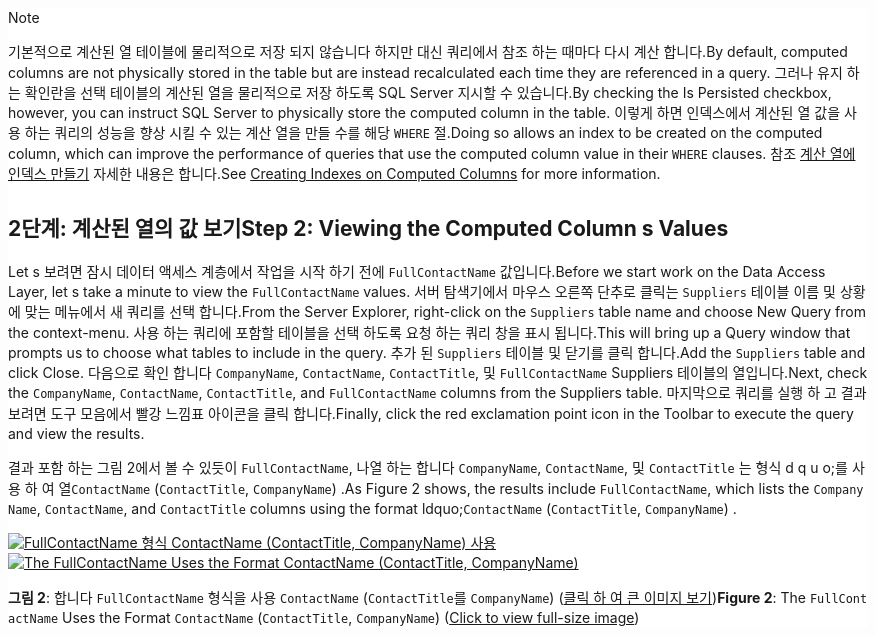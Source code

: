 > [!NOTE]
> <span data-ttu-id="c1e52-149">기본적으로 계산된 열 테이블에 물리적으로 저장 되지 않습니다 하지만 대신 쿼리에서 참조 하는 때마다 다시 계산 합니다.</span><span class="sxs-lookup"><span data-stu-id="c1e52-149">By default, computed columns are not physically stored in the table but are instead recalculated each time they are referenced in a query.</span></span> <span data-ttu-id="c1e52-150">그러나 유지 하는 확인란을 선택 테이블의 계산된 열을 물리적으로 저장 하도록 SQL Server 지시할 수 있습니다.</span><span class="sxs-lookup"><span data-stu-id="c1e52-150">By checking the Is Persisted checkbox, however, you can instruct SQL Server to physically store the computed column in the table.</span></span> <span data-ttu-id="c1e52-151">이렇게 하면 인덱스에서 계산된 열 값을 사용 하는 쿼리의 성능을 향상 시킬 수 있는 계산 열을 만들 수를 해당 `WHERE` 절.</span><span class="sxs-lookup"><span data-stu-id="c1e52-151">Doing so allows an index to be created on the computed column, which can improve the performance of queries that use the computed column value in their `WHERE` clauses.</span></span> <span data-ttu-id="c1e52-152">참조 [계산 열에 인덱스 만들기](https://msdn.microsoft.com/library/ms189292.aspx) 자세한 내용은 합니다.</span><span class="sxs-lookup"><span data-stu-id="c1e52-152">See [Creating Indexes on Computed Columns](https://msdn.microsoft.com/library/ms189292.aspx) for more information.</span></span>


## <a name="step-2-viewing-the-computed-column-s-values"></a><span data-ttu-id="c1e52-153">2단계: 계산된 열의 값 보기</span><span class="sxs-lookup"><span data-stu-id="c1e52-153">Step 2: Viewing the Computed Column s Values</span></span>

<span data-ttu-id="c1e52-154">Let s 보려면 잠시 데이터 액세스 계층에서 작업을 시작 하기 전에 `FullContactName` 값입니다.</span><span class="sxs-lookup"><span data-stu-id="c1e52-154">Before we start work on the Data Access Layer, let s take a minute to view the `FullContactName` values.</span></span> <span data-ttu-id="c1e52-155">서버 탐색기에서 마우스 오른쪽 단추로 클릭는 `Suppliers` 테이블 이름 및 상황에 맞는 메뉴에서 새 쿼리를 선택 합니다.</span><span class="sxs-lookup"><span data-stu-id="c1e52-155">From the Server Explorer, right-click on the `Suppliers` table name and choose New Query from the context-menu.</span></span> <span data-ttu-id="c1e52-156">사용 하는 쿼리에 포함할 테이블을 선택 하도록 요청 하는 쿼리 창을 표시 됩니다.</span><span class="sxs-lookup"><span data-stu-id="c1e52-156">This will bring up a Query window that prompts us to choose what tables to include in the query.</span></span> <span data-ttu-id="c1e52-157">추가 된 `Suppliers` 테이블 및 닫기를 클릭 합니다.</span><span class="sxs-lookup"><span data-stu-id="c1e52-157">Add the `Suppliers` table and click Close.</span></span> <span data-ttu-id="c1e52-158">다음으로 확인 합니다 `CompanyName`, `ContactName`, `ContactTitle`, 및 `FullContactName` Suppliers 테이블의 열입니다.</span><span class="sxs-lookup"><span data-stu-id="c1e52-158">Next, check the `CompanyName`, `ContactName`, `ContactTitle`, and `FullContactName` columns from the Suppliers table.</span></span> <span data-ttu-id="c1e52-159">마지막으로 쿼리를 실행 하 고 결과 보려면 도구 모음에서 빨강 느낌표 아이콘을 클릭 합니다.</span><span class="sxs-lookup"><span data-stu-id="c1e52-159">Finally, click the red exclamation point icon in the Toolbar to execute the query and view the results.</span></span>

<span data-ttu-id="c1e52-160">결과 포함 하는 그림 2에서 볼 수 있듯이 `FullContactName`, 나열 하는 합니다 `CompanyName`, `ContactName`, 및 `ContactTitle` 는 형식 d q u o;를 사용 하 여 열`ContactName` (`ContactTitle`, `CompanyName`) .</span><span class="sxs-lookup"><span data-stu-id="c1e52-160">As Figure 2 shows, the results include `FullContactName`, which lists the `CompanyName`, `ContactName`, and `ContactTitle` columns using the format ldquo;`ContactName` (`ContactTitle`, `CompanyName`) .</span></span>


<span data-ttu-id="c1e52-161">[![FullContactName 형식 ContactName (ContactTitle, CompanyName) 사용](working-with-computed-columns-cs/_static/image5.png)](working-with-computed-columns-cs/_static/image4.png)</span><span class="sxs-lookup"><span data-stu-id="c1e52-161">[![The FullContactName Uses the Format ContactName (ContactTitle, CompanyName)](working-with-computed-columns-cs/_static/image5.png)](working-with-computed-columns-cs/_static/image4.png)</span></span>

<span data-ttu-id="c1e52-162">**그림 2**: 합니다 `FullContactName` 형식을 사용 `ContactName` (`ContactTitle`를 `CompanyName`) ([클릭 하 여 큰 이미지 보기](working-with-computed-columns-cs/_static/image6.png))</span><span class="sxs-lookup"><span data-stu-id="c1e52-162">**Figure 2**: The `FullContactName` Uses the Format `ContactName` (`ContactTitle`, `CompanyName`) ([Click to view full-size image](working-with-computed-columns-cs/_static/image6.png))</span></span>
